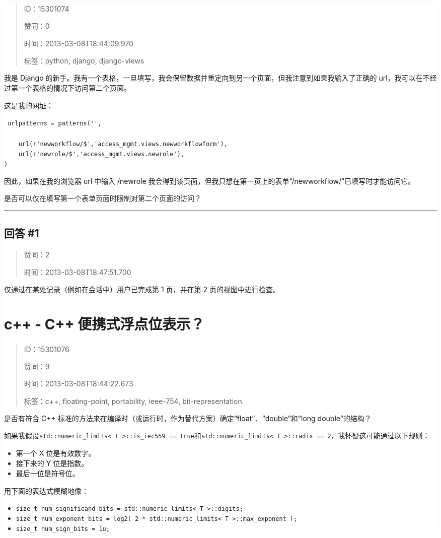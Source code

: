 > ID：15301074
> 
> 赞同：0
> 
> 时间：2013-03-08T18:44:09.970
> 
> 标签：python, django, django-views

我是 Django 的新手。我有一个表格，一旦填写，我会保留数据并重定向到另一个页面，但我注意到如果我输入了正确的 url，我可以在不经过第一个表格的情况下访问第二个页面。

这是我的网址：

```
 urlpatterns = patterns('',

    url(r'newworkflow/$','access_mgmt.views.newworkflowform'),
    url(r'newrole/$','access_mgmt.views.newrole'),             
) 
```

因此，如果在我的浏览器 url 中输入 /newrole 我会得到该页面，但我只想在第一页上的表单“/newworkflow/”已填写时才能访问它。

是否可以仅在填写第一个表单页面时限制对第二个页面的访问？

* * *

## 回答 #1

> 赞同：2
> 
> 时间：2013-03-08T18:47:51.700

仅通过在某处记录（例如在会话中）用户已完成第 1 页，并在第 2 页的视图中进行检查。

# c++ - C++ 便携式浮点位表示？

> ID：15301076
> 
> 赞同：9
> 
> 时间：2013-03-08T18:44:22.673
> 
> 标签：c++, floating-point, portability, ieee-754, bit-representation

是否有符合 C++ 标准的方法来在编译时（或运行时，作为替代方案）确定“float”、“double”和“long double”的结构？

如果我假设`std::numeric_limits< T >::is_iec559 == true`和`std::numeric_limits< T >::radix == 2`，我怀疑这可能通过以下规则：

*   第一个 X 位是有效数字。
*   接下来的 Y 位是指数。
*   最后一位是符号位。

用下面的表达式模糊地像：

*   `size_t num_significand_bits = std::numeric_limits< T >::digits;`
*   `size_t num_exponent_bits = log2( 2 * std::numeric_limits< T >::max_exponent );`
*   `size_t num_sign_bits = 1u;`
